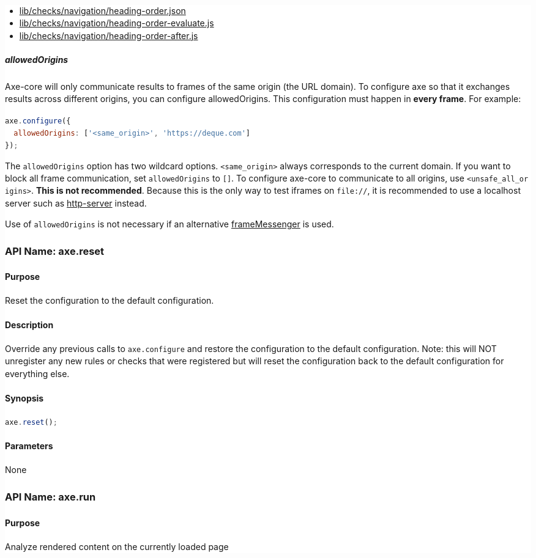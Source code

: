 - [lib/checks/navigation/heading-order.json](https://github.com/dequelabs/axe-core/blob/master/lib/checks/navigation/heading-order.json)
- [lib/checks/navigation/heading-order-evaluate.js](https://github.com/dequelabs/axe-core/blob/master/lib/checks/navigation/heading-order-evaluate.js)
- [lib/checks/navigation/heading-order-after.js](https://github.com/dequelabs/axe-core/blob/master/lib/checks/navigation/heading-order-after.js)

##### allowedOrigins

Axe-core will only communicate results to frames of the same origin (the URL domain). To configure axe so that it exchanges results across different origins, you can configure allowedOrigins. This configuration must happen in **every frame**. For example:

```js
axe.configure({
  allowedOrigins: ['<same_origin>', 'https://deque.com']
});
```

The `allowedOrigins` option has two wildcard options. `<same_origin>` always corresponds to the current domain. If you want to block all frame communication, set `allowedOrigins` to `[]`. To configure axe-core to communicate to all origins, use `<unsafe_all_origins>`. **This is not recommended**. Because this is the only way to test iframes on `file://`, it is recommended to use a localhost server such as [http-server](https://www.npmjs.com/package/http-server) instead.

Use of `allowedOrigins` is not necessary if an alternative [frameMessenger](#api-name-axeframemessenger) is used.

### API Name: axe.reset

#### Purpose

Reset the configuration to the default configuration.

#### Description

Override any previous calls to `axe.configure` and restore the configuration to the default configuration. Note: this will NOT unregister any new rules or checks that were registered but will reset the configuration back to the default configuration for everything else.

#### Synopsis

```js
axe.reset();
```

#### Parameters

None

### API Name: axe.run

#### Purpose

Analyze rendered content on the currently loaded page

